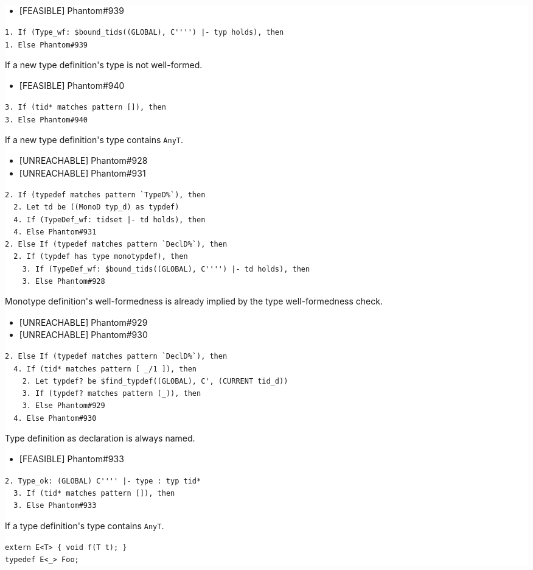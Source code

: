 * [FEASIBLE] Phantom#939

```
1. If (Type_wf: $bound_tids((GLOBAL), C'''') |- typ holds), then
1. Else Phantom#939
```

If a new type definition's type is not well-formed.

* [FEASIBLE] Phantom#940

```
3. If (tid* matches pattern []), then
3. Else Phantom#940
```

If a new type definition's type contains `AnyT`.

* [UNREACHABLE] Phantom#928
* [UNREACHABLE] Phantom#931

```
2. If (typedef matches pattern `TypeD%`), then
  2. Let td be ((MonoD typ_d) as typdef)
  4. If (TypeDef_wf: tidset |- td holds), then
  4. Else Phantom#931
2. Else If (typedef matches pattern `DeclD%`), then
  2. If (typdef has type monotypdef), then
    3. If (TypeDef_wf: $bound_tids((GLOBAL), C'''') |- td holds), then
    3. Else Phantom#928
```

Monotype definition's well-formedness is already implied by the type well-formedness check.

* [UNREACHABLE] Phantom#929
* [UNREACHABLE] Phantom#930

```
2. Else If (typedef matches pattern `DeclD%`), then
  4. If (tid* matches pattern [ _/1 ]), then
    2. Let typdef? be $find_typdef((GLOBAL), C', (CURRENT tid_d))
    3. If (typdef? matches pattern (_)), then
    3. Else Phantom#929
  4. Else Phantom#930
```

Type definition as declaration is always named.

* [FEASIBLE] Phantom#933

```
2. Type_ok: (GLOBAL) C'''' |- type : typ tid*
  3. If (tid* matches pattern []), then
  3. Else Phantom#933
```

If a type definition's type contains `AnyT`.

```p4
extern E<T> { void f(T t); }
typedef E<_> Foo;
```
